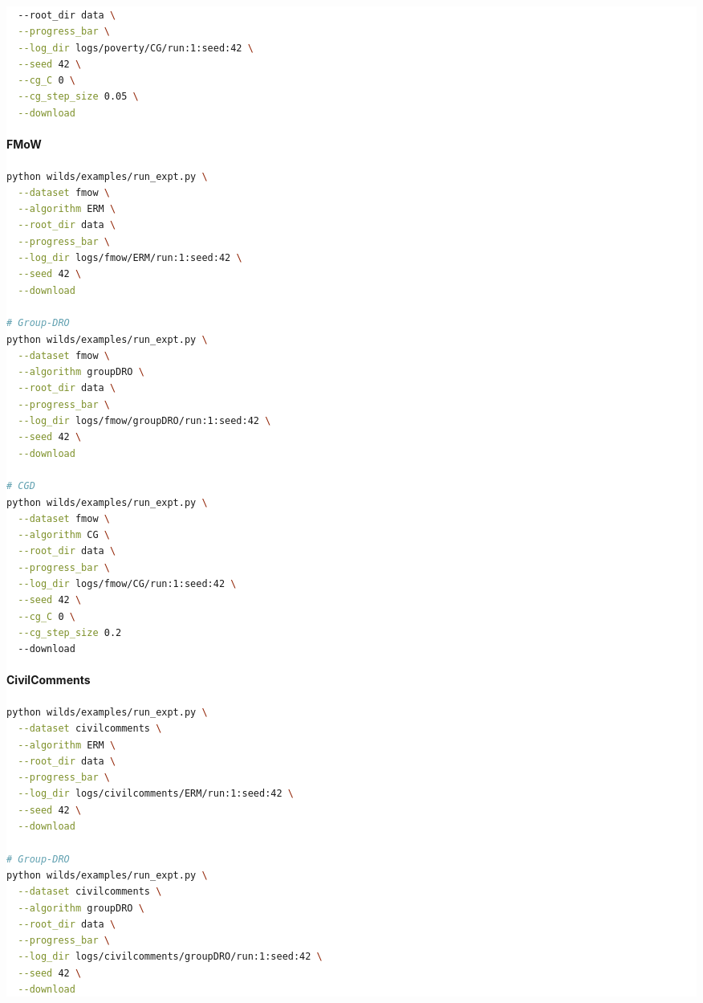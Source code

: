 ```sh
  --root_dir data \
  --progress_bar \
  --log_dir logs/poverty/CG/run:1:seed:42 \
  --seed 42 \
  --cg_C 0 \
  --cg_step_size 0.05 \
  --download
```

#### FMoW

```sh
python wilds/examples/run_expt.py \
  --dataset fmow \
  --algorithm ERM \
  --root_dir data \
  --progress_bar \
  --log_dir logs/fmow/ERM/run:1:seed:42 \
  --seed 42 \
  --download

# Group-DRO
python wilds/examples/run_expt.py \
  --dataset fmow \
  --algorithm groupDRO \
  --root_dir data \
  --progress_bar \
  --log_dir logs/fmow/groupDRO/run:1:seed:42 \
  --seed 42 \
  --download

# CGD
python wilds/examples/run_expt.py \
  --dataset fmow \
  --algorithm CG \
  --root_dir data \
  --progress_bar \
  --log_dir logs/fmow/CG/run:1:seed:42 \
  --seed 42 \
  --cg_C 0 \
  --cg_step_size 0.2
  --download
```

#### CivilComments

```sh
python wilds/examples/run_expt.py \
  --dataset civilcomments \
  --algorithm ERM \
  --root_dir data \
  --progress_bar \
  --log_dir logs/civilcomments/ERM/run:1:seed:42 \
  --seed 42 \
  --download

# Group-DRO
python wilds/examples/run_expt.py \
  --dataset civilcomments \
  --algorithm groupDRO \
  --root_dir data \
  --progress_bar \
  --log_dir logs/civilcomments/groupDRO/run:1:seed:42 \
  --seed 42 \
  --download
```